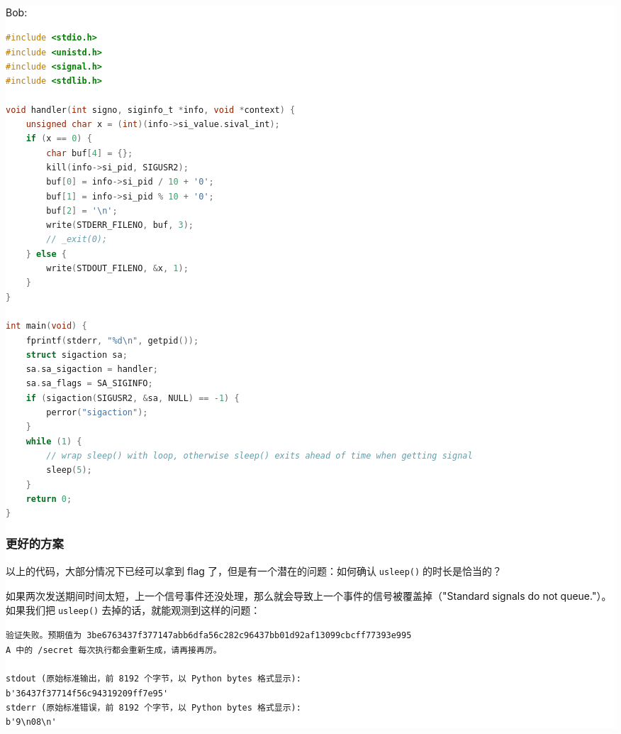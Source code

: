 Bob:

```c
#include <stdio.h>
#include <unistd.h>
#include <signal.h>
#include <stdlib.h>

void handler(int signo, siginfo_t *info, void *context) {
    unsigned char x = (int)(info->si_value.sival_int);
    if (x == 0) {
        char buf[4] = {};
        kill(info->si_pid, SIGUSR2);
        buf[0] = info->si_pid / 10 + '0';
        buf[1] = info->si_pid % 10 + '0';
        buf[2] = '\n';
        write(STDERR_FILENO, buf, 3);
        // _exit(0);
    } else {
        write(STDOUT_FILENO, &x, 1);
    }
}

int main(void) {
    fprintf(stderr, "%d\n", getpid());
    struct sigaction sa;
    sa.sa_sigaction = handler;
    sa.sa_flags = SA_SIGINFO;
    if (sigaction(SIGUSR2, &sa, NULL) == -1) {
        perror("sigaction");
    }
    while (1) {
        // wrap sleep() with loop, otherwise sleep() exits ahead of time when getting signal
        sleep(5);
    }
    return 0;
}
```

### 更好的方案

以上的代码，大部分情况下已经可以拿到 flag 了，但是有一个潜在的问题：如何确认 `usleep()` 的时长是恰当的？

如果两次发送期间时间太短，上一个信号事件还没处理，那么就会导致上一个事件的信号被覆盖掉（"Standard signals do not queue."）。如果我们把 `usleep()` 去掉的话，就能观测到这样的问题：

```
验证失败。预期值为 3be6763437f377147abb6dfa56c282c96437bb01d92af13099cbcff77393e995
A 中的 /secret 每次执行都会重新生成，请再接再厉。

stdout (原始标准输出，前 8192 个字节，以 Python bytes 格式显示):
b'36437f37714f56c94319209ff7e95'
stderr (原始标准错误，前 8192 个字节，以 Python bytes 格式显示):
b'9\n08\n'
```


[^1]: 原句为「きっと、そらでつながってる」，为动画《摇曳露营》的[宣传语之一](https://yurucamp.jp/news/information/5583)，和上面（第五集的）截图的剧情和氛围是相呼应的。题目文案是我当时拍脑袋想的，但是在写 writeup 的时候看到了[（不太准确的）这句话的翻译](https://bgm.tv/ep/762294)，然后我当时想，一定要把这句话写在 writeup 里面，于是就变成了你现在看到的样子。这里也感谢 [Elsa Granger](https://github.com/zeyugao) 就这句话帮我做了 fact check。